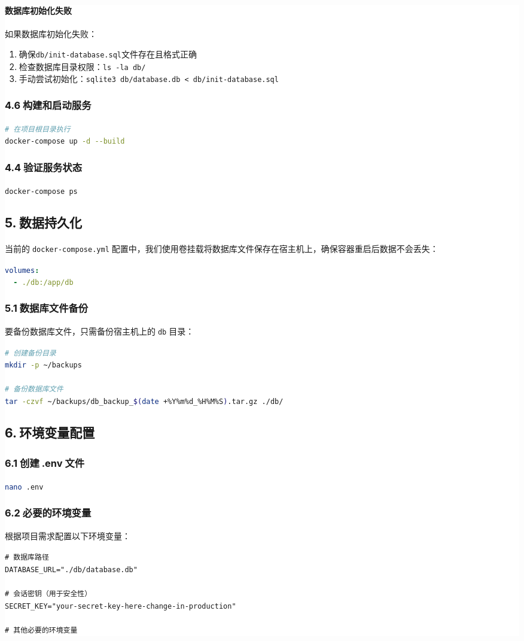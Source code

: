 #### 数据库初始化失败

如果数据库初始化失败：

1. 确保`db/init-database.sql`文件存在且格式正确
2. 检查数据库目录权限：`ls -la db/`
3. 手动尝试初始化：`sqlite3 db/database.db < db/init-database.sql`

### 4.6 构建和启动服务

```bash
# 在项目根目录执行
docker-compose up -d --build
```

### 4.4 验证服务状态

```bash
docker-compose ps
```

## 5. 数据持久化

当前的 `docker-compose.yml` 配置中，我们使用卷挂载将数据库文件保存在宿主机上，确保容器重启后数据不会丢失：

```yaml
volumes:
  - ./db:/app/db
```

### 5.1 数据库文件备份

要备份数据库文件，只需备份宿主机上的 `db` 目录：

```bash
# 创建备份目录
mkdir -p ~/backups

# 备份数据库文件
tar -czvf ~/backups/db_backup_$(date +%Y%m%d_%H%M%S).tar.gz ./db/
```

## 6. 环境变量配置

### 6.1 创建 .env 文件

```bash
nano .env
```

### 6.2 必要的环境变量

根据项目需求配置以下环境变量：

```
# 数据库路径
DATABASE_URL="./db/database.db"

# 会话密钥（用于安全性）
SECRET_KEY="your-secret-key-here-change-in-production"

# 其他必要的环境变量
```
